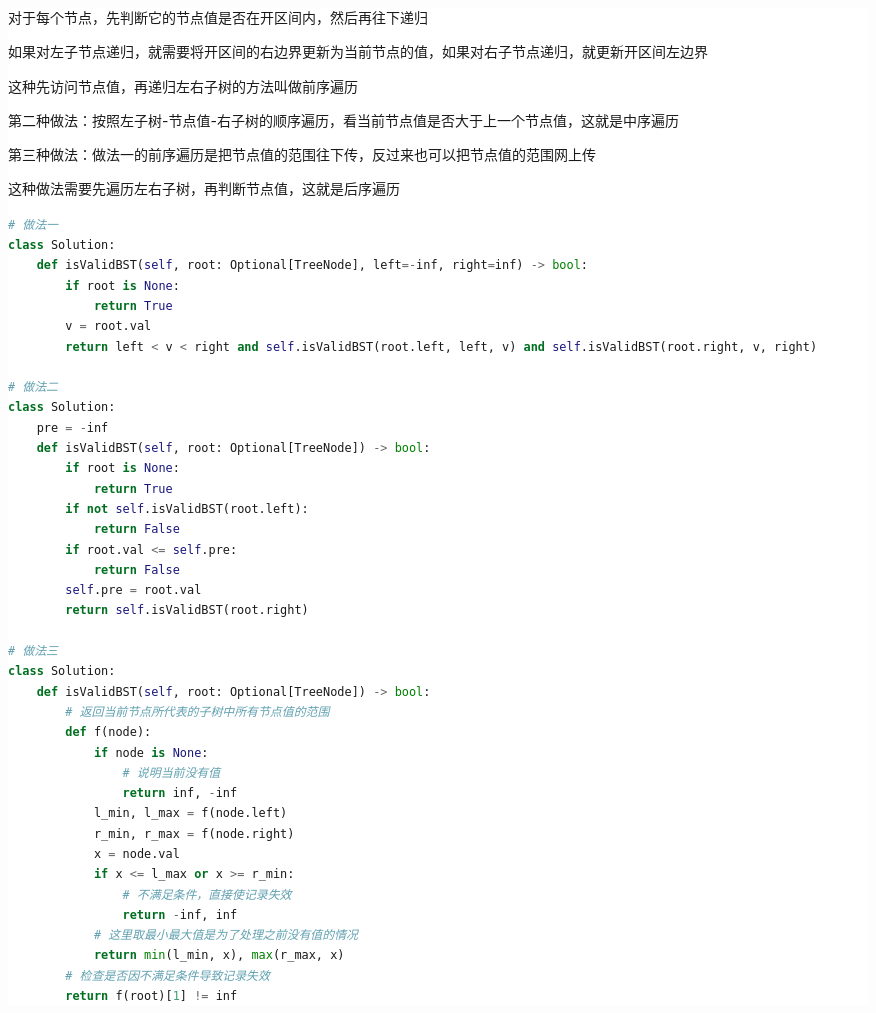 对于每个节点，先判断它的节点值是否在开区间内，然后再往下递归

如果对左子节点递归，就需要将开区间的右边界更新为当前节点的值，如果对右子节点递归，就更新开区间左边界

这种先访问节点值，再递归左右子树的方法叫做前序遍历

第二种做法：按照左子树-节点值-右子树的顺序遍历，看当前节点值是否大于上一个节点值，这就是中序遍历

第三种做法：做法一的前序遍历是把节点值的范围往下传，反过来也可以把节点值的范围网上传

这种做法需要先遍历左右子树，再判断节点值，这就是后序遍历


```python
# 做法一
class Solution:
    def isValidBST(self, root: Optional[TreeNode], left=-inf, right=inf) -> bool:
        if root is None:
            return True
        v = root.val
        return left < v < right and self.isValidBST(root.left, left, v) and self.isValidBST(root.right, v, right)

# 做法二
class Solution:
    pre = -inf
    def isValidBST(self, root: Optional[TreeNode]) -> bool:
        if root is None:
            return True
        if not self.isValidBST(root.left):
            return False
        if root.val <= self.pre:
            return False
        self.pre = root.val
        return self.isValidBST(root.right)

# 做法三
class Solution:
    def isValidBST(self, root: Optional[TreeNode]) -> bool:
        # 返回当前节点所代表的子树中所有节点值的范围
        def f(node):
            if node is None:
                # 说明当前没有值
                return inf, -inf
            l_min, l_max = f(node.left)
            r_min, r_max = f(node.right)
            x = node.val
            if x <= l_max or x >= r_min:
                # 不满足条件，直接使记录失效
                return -inf, inf
            # 这里取最小最大值是为了处理之前没有值的情况
            return min(l_min, x), max(r_max, x)
        # 检查是否因不满足条件导致记录失效
        return f(root)[1] != inf
```
